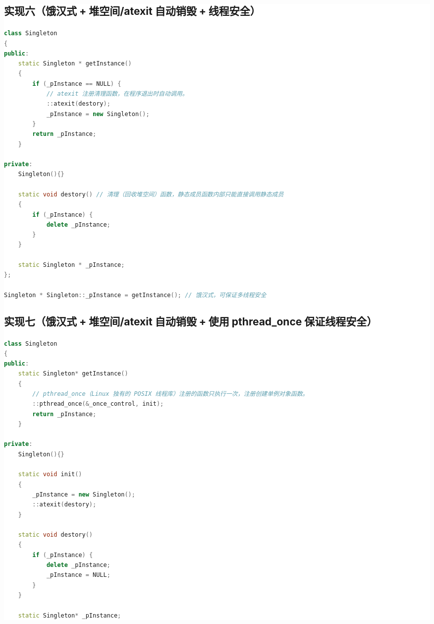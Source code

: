 ## 实现六（饿汉式 + 堆空间/atexit 自动销毁 + 线程安全）

```cpp
class Singleton
{
public:
    static Singleton * getInstance()
    {
        if (_pInstance == NULL) {
            // atexit 注册清理函数，在程序退出时自动调用。
            ::atexit(destory);
            _pInstance = new Singleton();
        }
        return _pInstance;
    }

private:
    Singleton(){}

    static void destory() // 清理（回收堆空间）函数，静态成员函数内部只能直接调用静态成员
    {
        if (_pInstance) {
            delete _pInstance;
        }
    }

    static Singleton * _pInstance;
};

Singleton * Singleton::_pInstance = getInstance(); // 饿汉式，可保证多线程安全
```

## 实现七（饿汉式 + 堆空间/atexit 自动销毁 + 使用 pthread_once 保证线程安全）

```cpp
class Singleton
{
public:
    static Singleton* getInstance()
    {
        // pthread_once（Linux 独有的 POSIX 线程库）注册的函数只执行一次，注册创建单例对象函数。
        ::pthread_once(&_once_control, init);
        return _pInstance;
    }

private:
    Singleton(){}

    static void init()
    {
        _pInstance = new Singleton();
        ::atexit(destory);
    }

    static void destory()
    {
        if (_pInstance) {
            delete _pInstance;
            _pInstance = NULL;
        }
    }

    static Singleton* _pInstance;
```